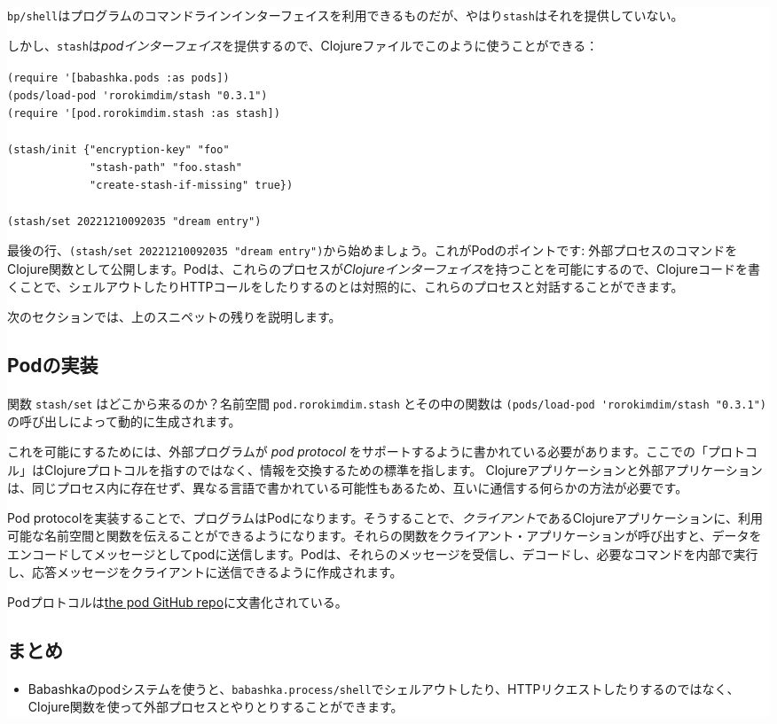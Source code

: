 
`bp/shell`はプログラムのコマンドラインインターフェイスを利用できるものだが、やはり`stash`はそれを提供していない。



しかし、`stash`は*podインターフェイス*を提供するので、Clojureファイルでこのように使うことができる：




``` {.pygments .highlight}
(require '[babashka.pods :as pods])
(pods/load-pod 'rorokimdim/stash "0.3.1")
(require '[pod.rorokimdim.stash :as stash])

(stash/init {"encryption-key" "foo"
             "stash-path" "foo.stash"
             "create-stash-if-missing" true})

(stash/set 20221210092035 "dream entry")
```




最後の行、`(stash/set 20221210092035 "dream entry")`から始めましょう。これがPodのポイントです: 外部プロセスのコマンドをClojure関数として公開します。Podは、これらのプロセスが*Clojureインターフェイス*を持つことを可能にするので、Clojureコードを書くことで、シェルアウトしたりHTTPコールをしたりするのとは対照的に、これらのプロセスと対話することができます。


次のセクションでは、上のスニペットの残りを説明します。





## Podの実装 



関数 `stash/set` はどこから来るのか？名前空間 `pod.rorokimdim.stash` とその中の関数は `(pods/load-pod 'rorokimdim/stash "0.3.1")` の呼び出しによって動的に生成されます。


これを可能にするためには、外部プログラムが *pod protocol* をサポートするように書かれている必要があります。ここでの「プロトコル」はClojureプロトコルを指すのではなく、情報を交換するための標準を指します。 Clojureアプリケーションと外部アプリケーションは、同じプロセス内に存在せず、異なる言語で書かれている可能性もあるため、互いに通信する何らかの方法が必要です。


Pod protocolを実装することで、プログラムはPodになります。そうすることで、*クライアント*であるClojureアプリケーションに、利用可能な名前空間と関数を伝えることができるようになります。それらの関数をクライアント・アプリケーションが呼び出すと、データをエンコードしてメッセージとしてpodに送信します。Podは、それらのメッセージを受信し、デコードし、必要なコマンドを内部で実行し、応答メッセージをクライアントに送信できるように作成されます。


Podプロトコルは[the pod GitHub repo](https://github.com/babashka/pods)に文書化されている。





## まとめ 



- Babashkaのpodシステムを使うと、`babashka.process/shell`でシェルアウトしたり、HTTPリクエストしたりするのではなく、Clojure関数を使って外部プロセスとやりとりすることができます。
